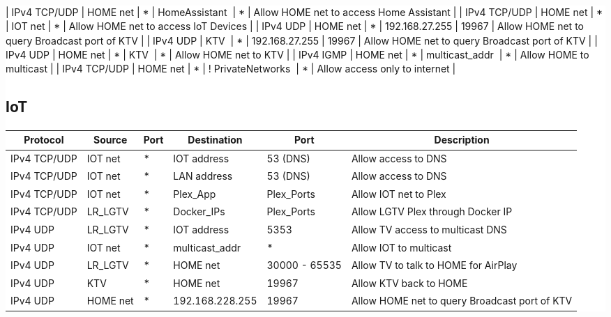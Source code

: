 | IPv4 TCP/UDP | HOME net                                                             | *        | HomeAssistant [](https://192.168.100.1:8443/ui/firewall/alias/index/HomeAssistant)       | *                                                                            | Allow HOME net to access Home Assistant       |
| IPv4 TCP/UDP | HOME net                                                             | *        | IOT net                                                                                  | *                                                                            | Allow HOME net to access IoT Devices          |
| IPv4 UDP     | HOME net                                                             | *        | 192.168.27.255                                                                           | 19967                                                                        | Allow HOME net to query Broadcast port of KTV |
| IPv4 UDP     | KTV [](https://192.168.100.1:8443/ui/firewall/alias/index/KTV)       | *        | 192.168.27.255                                                                           | 19967                                                                        | Allow HOME net to query Broadcast port of KTV |
| IPv4 UDP     | HOME net                                                             | *        | KTV [](https://192.168.100.1:8443/ui/firewall/alias/index/KTV)                           | *                                                                            | Allow HOME net to KTV                         |
| IPv4 IGMP    | HOME net                                                             | *        | multicast_addr [](https://192.168.100.1:8443/ui/firewall/alias/index/multicast_addr)     | *                                                                            | Allow HOME to multicast                       |
| IPv4 TCP/UDP | HOME net                                                             | *        | ! PrivateNetworks [](https://192.168.100.1:8443/ui/firewall/alias/index/PrivateNetworks) | *                                                                            | Allow access only to internet                 |

## IoT 

| **Protocol** | **Source**                                                             | **Port** | **Destination**                                                                          | **Port**                                                                     | **Description**                               |
| ------------ | ---------------------------------------------------------------------- | -------- | ---------------------------------------------------------------------------------------- | ---------------------------------------------------------------------------- | --------------------------------------------- |
| IPv4 TCP/UDP | IOT net                                                                | *        | IOT address                                                                              | 53 (DNS)                                                                     | Allow access to DNS                           |
| IPv4 TCP/UDP | IOT net                                                                | *        | LAN address                                                                              | 53 (DNS)                                                                     | Allow access to DNS                           |
| IPv4 TCP/UDP | IOT net                                                                | *        | Plex_App [](https://192.168.100.1:8443/ui/firewall/alias/index/Plex_App)                 | Plex_Ports [](https://192.168.100.1:8443/ui/firewall/alias/index/Plex_Ports) | Allow IOT net to Plex                         |
| IPv4 TCP/UDP | LR_LGTV [](https://192.168.100.1:8443/ui/firewall/alias/index/LR_LGTV) | *        | Docker_IPs [](https://192.168.100.1:8443/ui/firewall/alias/index/Docker_IPs)             | Plex_Ports [](https://192.168.100.1:8443/ui/firewall/alias/index/Plex_Ports) | Allow LGTV Plex through Docker IP             |
| IPv4 UDP     | LR_LGTV [](https://192.168.100.1:8443/ui/firewall/alias/index/LR_LGTV) | *        | IOT address                                                                              | 5353                                                                         | Allow TV access to multicast DNS              |
| IPv4 UDP     | IOT net                                                                | *        | multicast_addr [](https://192.168.100.1:8443/ui/firewall/alias/index/multicast_addr)     | *                                                                            | Allow IOT to multicast                        |
| IPv4 UDP     | LR_LGTV [](https://192.168.100.1:8443/ui/firewall/alias/index/LR_LGTV) | *        | HOME net                                                                                 | 30000 - 65535                                                                | Allow TV to talk to HOME for AirPlay          |
| IPv4 UDP     | KTV [](https://192.168.100.1:8443/ui/firewall/alias/index/KTV)         | *        | HOME net                                                                                 | 19967                                                                        | Allow KTV back to HOME                        |
| IPv4 UDP     | HOME net                                                               | *        | 192.168.228.255                                                                          | 19967                                                                        | Allow HOME net to query Broadcast port of KTV |